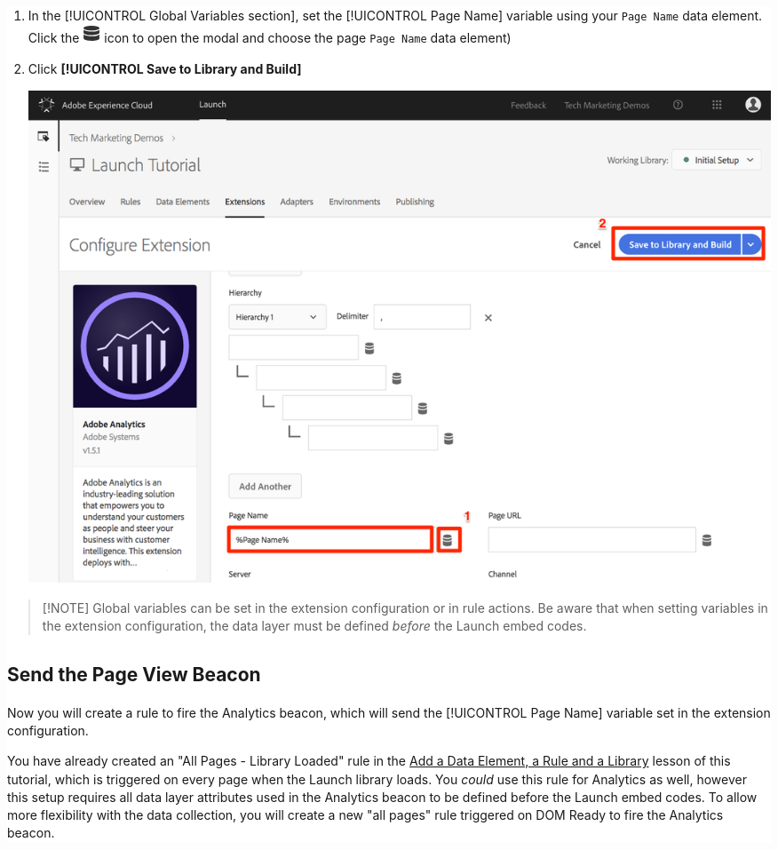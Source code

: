 1. In the [!UICONTROL Global Variables section], set the [!UICONTROL Page Name] variable using your `Page Name` data element. Click the ![data element icon](images/icon-dataElement.png) icon to open the modal and choose the page `Page Name` data element)

1. Click **[!UICONTROL Save to Library and Build]**

   ![Set the page name variable and save](images/analytics-extension-pageName.png)

>[!NOTE] Global variables can be set in the extension configuration or in rule actions. Be aware that when setting variables in the extension configuration, the data layer must be defined *before* the Launch embed codes.

## Send the Page View Beacon

Now you will create a rule to fire the Analytics beacon, which will send the [!UICONTROL Page Name] variable set in the extension configuration.

You have already created an "All Pages - Library Loaded" rule in the [Add a Data Element, a Rule and a Library](launch-data-elements-rules.md) lesson of this tutorial, which is triggered on every page when the Launch library loads. You *could* use this rule for Analytics as well, however this setup requires all data layer attributes used in the Analytics beacon to be defined before the Launch embed codes. To allow more flexibility with the data collection, you will create a new "all pages" rule triggered on DOM Ready to fire the Analytics beacon.
